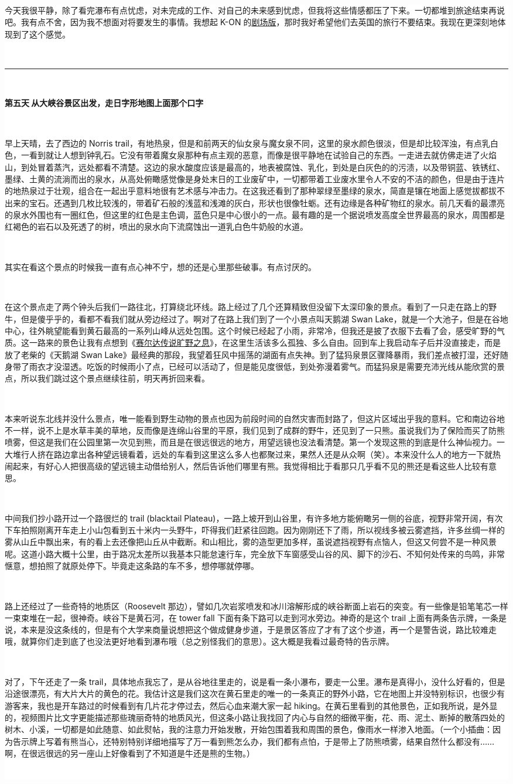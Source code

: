 今天我很平静，除了看完瀑布有点忧虑，对未完成的工作、对自己的未来感到忧虑，但我将这些情感都压了下来。一切都堆到旅途结束再说吧。我有点不舍，因为我不想面对将要发生的事情。我想起 K-ON 的[剧场版](https://movie.douban.com/subject/5403927/)，那时我好希望他们去英国的旅行不要结束。我现在更深刻地体现到了这个感觉。

<br/>

---

<br/>

**第五天 从大峡谷景区出发，走日字形地图上面那个口字**

<br/>

早上天晴，去了西边的 Norris trail，有地热泉，但是和前两天的仙女泉与魔女泉不同，这里的泉水颜色很淡，但是却比较浑浊，有点乳白色，一看到就让人想到钟乳石。它没有带着魔女泉那种有点主观的恶意，而像是很平静地在试验自己的东西。一走进去就仿佛走进了火焰山，到处冒着蒸汽，远处都看不清楚。这边的泉水酸度应该是最高的，地表被腐蚀、乳化，到处是白灰色的的污渍，以及带铜蓝、铁锈红、墨绿、土黄的流淌而出的泉水，从高处俯瞰感觉像是身处末日的工业废矿中，一切都带着工业废水里令人不安的不洁的颜色，但是由于连片的地热泉过于壮观，组合在一起出乎意料地很有艺术感与冲击力。在这我还看到了那种翠绿至墨绿的泉水，简直是镶在地面上感觉拔都拔不出来的宝石。还遇到几枚比较浅的，带着矿石般的浅蓝和浅滩的灰白，形状也很像牡蛎。还有边缘是各种矿物红的泉水。前几天看的最漂亮的泉水外围也有一圈红色，但这里的红色是主色调，蓝色只是中心很小的一点。最有趣的是一个据说喷发高度全世界最高的泉水，周围都是红褐色的岩石以及死透了的树，喷出的泉水向下流腐蚀出一道乳白色牛奶般的水道。

<br/>

其实在看这个景点的时候我一直有点心神不宁，想的还是心里那些破事。有点讨厌的。

<br/>

在这个景点走了两个钟头后我们一路往北，打算绕北环线。路上经过了几个还算精致但没留下太深印象的景点。看到了一只走在路上的野牛，但是傻乎乎的，看都不看我们就从旁边经过了。啊对了在路上我们到了一个小景点叫天鹅湖 Swan Lake，就是一个大池子，但是在谷地中心，往外眺望能看到黄石最高的一系列山峰从远处包围。这个时候已经起了小雨，非常冷，但我还是披了衣服下去看了会，感受旷野的气质。这一路来的景色让我有点想到《[赛尔达传说旷野之息](https://www.douban.com/game/26817171/)》，在这里生活该多么孤独、多么自由。回到车上我启动车子后并没直接走，而是放了老柴的《天鹅湖 Swan Lake》最经典的那段，我望着狂风中摇荡的湖面有点失神。到了猛犸泉景区骤降暴雨，我们差点被打湿，还好随身带了雨衣才没湿透。吃饭的时候雨小了点，已经可以活动了，但是能见度很低，到处弥漫着雾气。而猛犸泉是需要充沛光线从能欣赏的景点，所以我们跳过这个景点继续往前，明天再折回来看。

<br/>

本来听说东北线并没什么景点，唯一能看到野生动物的景点也因为前段时间的自然灾害而封路了，但这片区域出乎我的意料。它和南边谷地不一样，说不上是水草丰美的草地，反而像是连绵山谷里的平原，我们见到了成群的野牛，还见到了一只熊。虽说我们为了保险而买了防熊喷雾，但这是我们在公园里第一次见到熊，而且是在很远很远的地方，用望远镜也没法看清楚。第一个发现这熊的到底是什么神仙视力。一大堆行人挤在路边拿出各种望远镜看着，远处的车看到这里这么多人也都聚过来，果然人还是从众啊（笑）。本来没什么人的地方一下就热闹起来，有好心人把很高级的望远镜主动借给别人，然后告诉他们哪里有熊。我觉得相比于看那只几乎看不见的熊还是看这些人比较有意思。

<br/>

中间我们抄小路开过一个路很烂的 trail (blacktail Plateau)，一路上坡开到山谷里，有许多地方能俯瞰另一侧的谷底，视野非常开阔，有次下车拍照刚离开车走上小山包看到五十米内一头野牛，吓得我们赶紧往回跑。因为刚刚还下了雨，所以视线多被云雾遮挡，许多丝绸一样的雾从山丘中飘出来，有的看上去还像把山丘从中截断。和山相比，雾的造型更加多样，虽说遮挡视野有点恼人，但这又何尝不是一种风景呢。这道小路大概十公里，由于路况太差所以我基本只能怠速行车，完全放下车窗感受山谷的风、脚下的沙石、不知何处传来的鸟鸣，非常惬意，想拍照了就原处停下。毕竟走这条路的车不多，想停哪就停哪。

<br/>

路上还经过了一些奇特的地质区（Roosevelt 那边），譬如几次岩浆喷发和冰川溶解形成的峡谷断面上岩石的突变。有一些像是铅笔笔芯一样一束束堆在一起，很神奇。峡谷下是黄石河，在 tower fall 下面有条下路可以走到河水旁边。神奇的是这个 trail 上面有两条告示牌，一条是说，本来是没这条线的，但是有个大学来商量说想把这个做成健身步道，于是景区答应了才有了这个步道，再一个是警告说，路比较难走哦，就算你们走到底了也没法更好地看到瀑布哦（总之别怪我们的意思）。这大概是我看过最奇特的告示牌。

<br/>

对了，下午还走了一条 trail，具体地点我忘了，是从谷地往里走的，说是看一条小瀑布，要走一公里。瀑布是真得小，没什么好看的，但是沿途很漂亮，有大片大片的黄色的花。我估计这是我们这次在黄石里走的唯一的一条真正的野外小路，它在地图上并没特别标识，也很少有游客来，我也是开车路过的时候看到有几片花才停过去，然后心血来潮大家一起 hiking。在黄石里看到的其他景色，正如我所说，是外显的，视频图片比文字更能描述那些瑰丽奇特的地质风光，但这条小路让我找回了内心与自然的细微平衡，花、雨、泥土、断掉的散落四处的树木、小溪，一切都是如此随意、如此熨帖，我的注意力开始发散，开始包围着我和周围的景色，像雨水一样渗入地面。（一个小插曲：因为告示牌上写着有熊当心，还特别特别详细地描写了万一看到熊怎么办，我们都有点怕，于是带上了防熊喷雾，结果自然什么都没有……啊，在很远很远的另一座山上好像看到了不知道是牛还是熊的生物。）

<br/>
